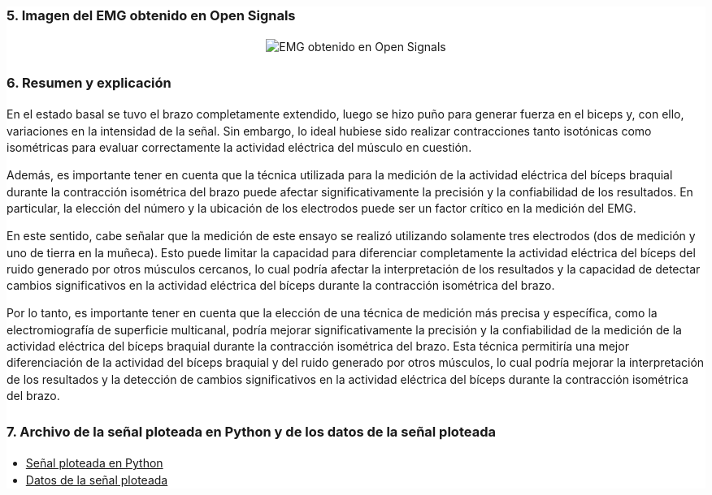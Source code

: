    
### 5. Imagen del EMG obtenido en Open Signals
   <p align="center">
 <img src="https://github.com/jorgemedina2804/Grupo-11-Introduccion-a-Senhales-Biomedica/assets/111662394/76e0dcf4-5480-4586-99dc-4fa88c9a4caf"  alt="EMG obtenido en Open Signals"  width="50%">
   
### 6. Resumen y explicación
      
   En el estado basal se tuvo el brazo completamente extendido, luego se hizo puño para generar fuerza en el biceps y,
   con ello, variaciones en la intensidad de la señal. Sin embargo, lo ideal hubiese sido realizar contracciones tanto 
   isotónicas como isométricas para evaluar correctamente la actividad eléctrica del músculo en cuestión.

   Además, es importante tener en cuenta que la técnica utilizada para la medición de la actividad eléctrica del bíceps
   braquial durante la contracción isométrica del brazo puede afectar significativamente la precisión y la confiabilidad 
   de los resultados. En particular, la elección del número y la ubicación de los electrodos puede ser un factor crítico 
   en la medición del EMG.

   En este sentido, cabe señalar que la medición de este ensayo se realizó utilizando solamente tres electrodos (dos de 
   medición y uno de tierra en la muñeca). Esto puede limitar la capacidad para diferenciar completamente la actividad 
   eléctrica del bíceps del ruido generado por otros músculos cercanos, lo cual podría afectar la interpretación de los 
   resultados y la capacidad de detectar cambios significativos en la actividad eléctrica del bíceps durante la contracción 
   isométrica del brazo.

   Por lo tanto, es importante tener en cuenta que la elección de una técnica de medición más precisa y específica, como 
   la electromiografía de superficie multicanal, podría mejorar significativamente la precisión y la confiabilidad de la 
   medición de la actividad eléctrica del bíceps braquial durante la contracción isométrica del brazo. Esta técnica permitiría 
   una mejor diferenciación de la actividad del bíceps braquial y del ruido generado por otros músculos, lo cual podría 
   mejorar la interpretación de los resultados y la detección de cambios significativos en la actividad eléctrica del bíceps 
   durante la contracción isométrica del brazo.
   
### 7. Archivo de la señal ploteada en Python y de los datos de la señal ploteada
- [Señal ploteada en Python](https://github.com/jorgemedina2804/Grupo-11-Introduccion-a-Senhales-Biomedica/blob/main/Entregable%203/ploteo_emg_python.py)
- [Datos de la señal ploteada](https://github.com/jorgemedina2804/Grupo-11-Introduccion-a-Senhales-Biomedica/blob/main/Entregable%203/Archivo%20de%20datos%20de%20la%20se%C3%B1al%20ploteada.txt)
